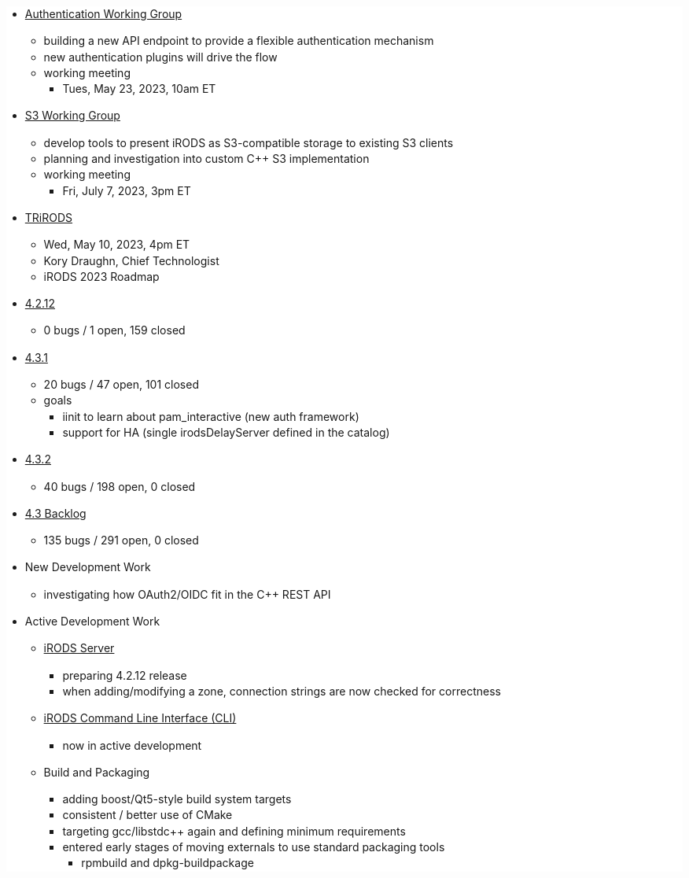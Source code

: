 - [Authentication Working Group](https://github.com/irods-contrib/irods_working_group_authentication)

    - building a new API endpoint to provide a flexible authentication mechanism
    - new authentication plugins will drive the flow
    - working meeting
        - Tues, May 23, 2023, 10am ET

- [S3 Working Group](https://github.com/irods-contrib/irods_working_group_s3)

    - develop tools to present iRODS as S3-compatible storage to existing S3 clients
    - planning and investigation into custom C++ S3 implementation
    - working meeting
        - Fri, July 7, 2023, 3pm ET

- [TRiRODS](https://irods.org/trirods)

    - Wed, May 10, 2023, 4pm ET
    - Kory Draughn, Chief Technologist
    - iRODS 2023 Roadmap

- [4.2.12](https://github.com/irods/irods/milestone/38)

    - 0 bugs / 1 open, 159 closed

- [4.3.1](https://github.com/irods/irods/milestone/39)

    - 20 bugs / 47 open, 101 closed
    - goals
        - iinit to learn about pam_interactive (new auth framework)
        - support for HA (single irodsDelayServer defined in the catalog)

- [4.3.2](https://github.com/irods/irods/milestone/40)

    - 40 bugs / 198 open, 0 closed

- [4.3 Backlog](https://github.com/irods/irods/milestone/34)

    - 135 bugs / 291 open, 0 closed

- New Development Work

    - investigating how OAuth2/OIDC fit in the C++ REST API

- Active Development Work

    - [iRODS Server](https://github.com/irods/irods)
        - preparing 4.2.12 release
        - when adding/modifying a zone, connection strings are now checked for correctness

    - [iRODS Command Line Interface (CLI)](https://github.com/irods/irods_client_cli)
        - now in active development

    - Build and Packaging
        - adding boost/Qt5-style build system targets
        - consistent / better use of CMake
        - targeting gcc/libstdc++ again and defining minimum requirements
        - entered early stages of moving externals to use standard packaging tools
            - rpmbuild and dpkg-buildpackage
